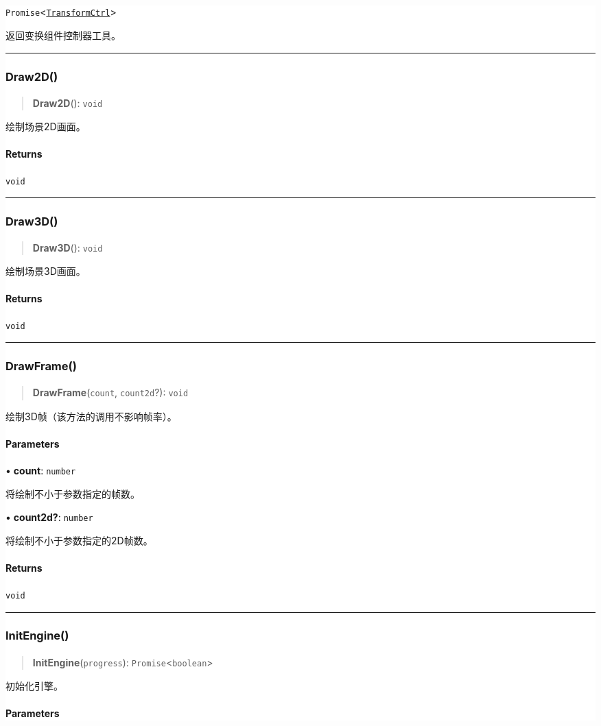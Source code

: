 `Promise`\<[`TransformCtrl`](TransformCtrl.md)\>

返回变换组件控制器工具。

***

### Draw2D()

> **Draw2D**(): `void`

绘制场景2D画面。

#### Returns

`void`

***

### Draw3D()

> **Draw3D**(): `void`

绘制场景3D画面。

#### Returns

`void`

***

### DrawFrame()

> **DrawFrame**(`count`, `count2d`?): `void`

绘制3D帧（该方法的调用不影响帧率）。

#### Parameters

• **count**: `number`

将绘制不小于参数指定的帧数。

• **count2d?**: `number`

将绘制不小于参数指定的2D帧数。

#### Returns

`void`

***

### InitEngine()

> **InitEngine**(`progress`): `Promise`\<`boolean`\>

初始化引擎。

#### Parameters
